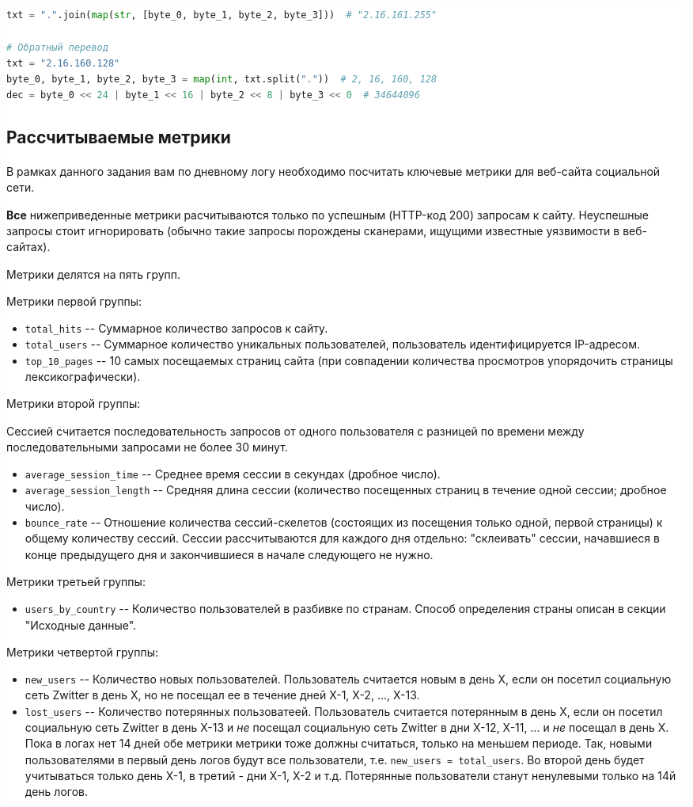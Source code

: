 ```python
txt = ".".join(map(str, [byte_0, byte_1, byte_2, byte_3]))  # "2.16.161.255"

# Обратный перевод
txt = "2.16.160.128"
byte_0, byte_1, byte_2, byte_3 = map(int, txt.split("."))  # 2, 16, 160, 128
dec = byte_0 << 24 | byte_1 << 16 | byte_2 << 8 | byte_3 << 0  # 34644096
```

## Рассчитываемые метрики

В рамках данного задания вам по дневному логу необходимо посчитать ключевые метрики для веб-сайта социальной сети.

**Все** нижеприведенные метрики расчитываются только по успешным (HTTP-код 200) запросам к сайту.
Неуспешные запросы стоит игнорировать (обычно такие запросы порождены сканерами, ищущими известные уязвимости
в веб-сайтах).

Метрики делятся на пять групп.

Метрики первой группы:

  * `total_hits` -- Суммарное количество запросов к сайту.
  * `total_users` -- Суммарное количество уникальных пользователей, пользователь идентифицируется IP-адресом.
  * `top_10_pages` -- 10 самых посещаемых страниц сайта (при совпадении количества просмотров упорядочить страницы лексикографически).

Метрики второй группы:

Сессией считается последовательность запросов от одного пользователя с разницей по времени между последовательными запросами не более 30 минут. 

  * `average_session_time` -- Среднее время сессии в секундах (дробное число).
  * `average_session_length` -- Средняя длина сессии (количество посещенных страниц в течение одной сессии; дробное число).
  * `bounce_rate` -- Отношение количества сессий-скелетов (состоящих из посещения только одной, первой страницы) к общему количеству сессий.
Сессии рассчитываются для каждого дня отдельно: "склеивать" сессии, начавшиеся в конце предыдущего дня и закончившиеся в начале следующего не нужно.

Метрики третьей группы:

  * `users_by_country` -- Количество пользователей в разбивке по странам. Способ определения страны описан в секции "Исходные данные".

Метрики четвертой группы:

  * `new_users` -- Количество новых пользователей. Пользователь считается новым в день X, если он посетил социальную сеть Zwitter в день X, но не посещал ее в течение дней X-1, X-2, ..., X-13.
  * `lost_users` -- Количество потерянных пользоватеей. Пользователь считается потерянным в день X, если он посетил социальную сеть Zwitter в день X-13 и _не_ посещал социальную сеть Zwitter в дни X-12, X-11, ... и _не_ посещал в день X.
Пока в логах нет 14 дней обе метрики метрики тоже должны считаться, только на меньшем периоде. Так, новыми пользователями в первый день логов будут все пользователи, т.е. `new_users = total_users`. Во второй день будет учитываться только день X-1, в третий - дни X-1, X-2 и т.д. Потерянные пользователи станут ненулевыми только на 14й день логов.
